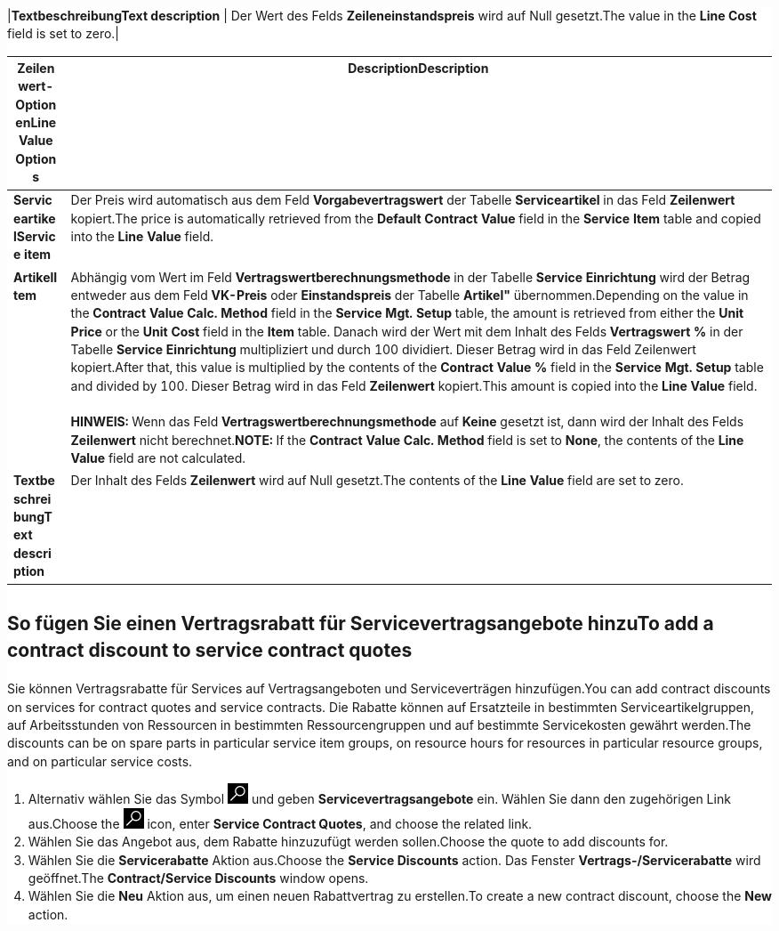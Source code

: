 |<span data-ttu-id="39af4-210">**Textbeschreibung**</span><span class="sxs-lookup"><span data-stu-id="39af4-210">**Text description**</span></span> | <span data-ttu-id="39af4-211">Der Wert des Felds **Zeileneinstandspreis** wird auf Null gesetzt.</span><span class="sxs-lookup"><span data-stu-id="39af4-211">The value in the **Line Cost** field is set to zero.</span></span>|  

| <span data-ttu-id="39af4-212">Zeilenwert-Optionen</span><span class="sxs-lookup"><span data-stu-id="39af4-212">Line Value Options</span></span> | <span data-ttu-id="39af4-213">Description</span><span class="sxs-lookup"><span data-stu-id="39af4-213">Description</span></span>|
|----------------------------------|---------------------------------------|  
|<span data-ttu-id="39af4-214">**Serviceartikel**</span><span class="sxs-lookup"><span data-stu-id="39af4-214">**Service item**</span></span> | <span data-ttu-id="39af4-215">Der Preis wird automatisch aus dem Feld **Vorgabevertragswert** der Tabelle **Serviceartikel** in das Feld **Zeilenwert** kopiert.</span><span class="sxs-lookup"><span data-stu-id="39af4-215">The price is automatically retrieved from the **Default Contract Value** field in the **Service Item** table and copied into the **Line Value** field.</span></span>|  
|<span data-ttu-id="39af4-216">**Artikel**</span><span class="sxs-lookup"><span data-stu-id="39af4-216">**Item**</span></span> | <span data-ttu-id="39af4-217">Abhängig vom Wert im Feld **Vertragswertberechnungsmethode** in der Tabelle **Service Einrichtung** wird der Betrag entweder aus dem Feld **VK-Preis** oder **Einstandspreis** der Tabelle **Artikel"** übernommen.</span><span class="sxs-lookup"><span data-stu-id="39af4-217">Depending on the value in the **Contract Value Calc. Method** field in the **Service Mgt. Setup** table, the amount is retrieved from either the **Unit Price** or the **Unit Cost** field in the **Item** table.</span></span> <span data-ttu-id="39af4-218">Danach wird der Wert mit dem Inhalt des Felds **Vertragswert %** in der Tabelle **Service Einrichtung** multipliziert und durch 100 dividiert. Dieser Betrag wird in das Feld Zeilenwert kopiert.</span><span class="sxs-lookup"><span data-stu-id="39af4-218">After that, this value is multiplied by the contents of the **Contract Value %** field in the **Service Mgt. Setup** table and divided by 100.</span></span> <span data-ttu-id="39af4-219">Dieser Betrag wird in das Feld **Zeilenwert** kopiert.</span><span class="sxs-lookup"><span data-stu-id="39af4-219">This amount is copied into the **Line Value** field.</span></span><br /><br /> <span data-ttu-id="39af4-220">**HINWEIS:** Wenn das Feld **Vertragswertberechnungsmethode** auf **Keine** gesetzt ist, dann wird der Inhalt des Felds **Zeilenwert** nicht berechnet.</span><span class="sxs-lookup"><span data-stu-id="39af4-220">**NOTE:** If the **Contract Value Calc. Method** field is set to **None**, the contents of the **Line Value** field are not calculated.</span></span>|  
|<span data-ttu-id="39af4-221">**Textbeschreibung**</span><span class="sxs-lookup"><span data-stu-id="39af4-221">**Text description**</span></span> | <span data-ttu-id="39af4-222">Der Inhalt des Felds **Zeilenwert** wird auf Null gesetzt.</span><span class="sxs-lookup"><span data-stu-id="39af4-222">The contents of the **Line Value** field are set to zero.</span></span>|  

## <a name="to-add-a-contract-discount-to-service-contract-quotes"></a><span data-ttu-id="39af4-223">So fügen Sie einen Vertragsrabatt für Servicevertragsangebote hinzu</span><span class="sxs-lookup"><span data-stu-id="39af4-223">To add a contract discount to service contract quotes</span></span>  
<span data-ttu-id="39af4-224">Sie können Vertragsrabatte für Services auf Vertragsangeboten und Serviceverträgen hinzufügen.</span><span class="sxs-lookup"><span data-stu-id="39af4-224">You can add contract discounts on services for contract quotes and service contracts.</span></span> <span data-ttu-id="39af4-225">Die Rabatte können auf Ersatzteile in bestimmten Serviceartikelgruppen, auf Arbeitsstunden von Ressourcen in bestimmten Ressourcengruppen und auf bestimmte Servicekosten gewährt werden.</span><span class="sxs-lookup"><span data-stu-id="39af4-225">The discounts can be on spare parts in particular service item groups, on resource hours for resources in particular resource groups, and on particular service costs.</span></span> 
  
1. <span data-ttu-id="39af4-226">Alternativ wählen Sie das Symbol ![Nach Seite oder Bericht suchen](media/ui-search/search_small.png "Nach Seite oder Bericht suchen") und geben **Servicevertragsangebote** ein. Wählen Sie dann den zugehörigen Link aus.</span><span class="sxs-lookup"><span data-stu-id="39af4-226">Choose the ![Search for Page or Report](media/ui-search/search_small.png "Search for Page or Report icon") icon, enter **Service Contract Quotes**, and choose the related link.</span></span>  
2. <span data-ttu-id="39af4-227">Wählen Sie das Angebot aus, dem Rabatte hinzuzufügt werden sollen.</span><span class="sxs-lookup"><span data-stu-id="39af4-227">Choose the quote to add discounts for.</span></span>  
3. <span data-ttu-id="39af4-228">Wählen Sie die **Servicerabatte** Aktion aus.</span><span class="sxs-lookup"><span data-stu-id="39af4-228">Choose the **Service Discounts** action.</span></span> <span data-ttu-id="39af4-229">Das Fenster **Vertrags-/Servicerabatte** wird geöffnet.</span><span class="sxs-lookup"><span data-stu-id="39af4-229">The **Contract/Service Discounts** window opens.</span></span>  
4. <span data-ttu-id="39af4-230">Wählen Sie die **Neu** Aktion aus, um einen neuen Rabattvertrag zu erstellen.</span><span class="sxs-lookup"><span data-stu-id="39af4-230">To create a new contract discount, choose the **New** action.</span></span>  